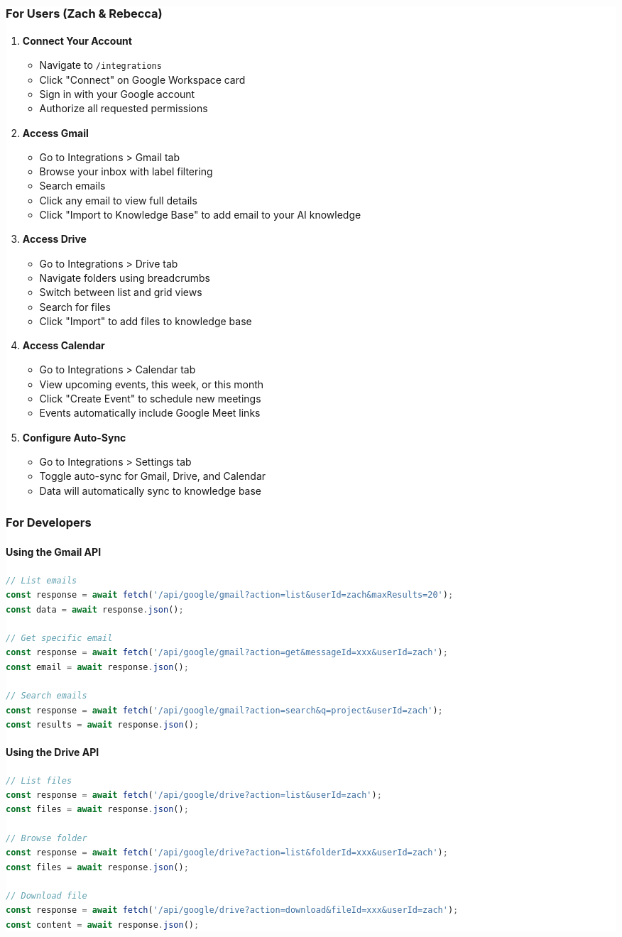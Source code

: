 ### For Users (Zach & Rebecca)

1. **Connect Your Account**
   - Navigate to `/integrations`
   - Click "Connect" on Google Workspace card
   - Sign in with your Google account
   - Authorize all requested permissions

2. **Access Gmail**
   - Go to Integrations > Gmail tab
   - Browse your inbox with label filtering
   - Search emails
   - Click any email to view full details
   - Click "Import to Knowledge Base" to add email to your AI knowledge

3. **Access Drive**
   - Go to Integrations > Drive tab
   - Navigate folders using breadcrumbs
   - Switch between list and grid views
   - Search for files
   - Click "Import" to add files to knowledge base

4. **Access Calendar**
   - Go to Integrations > Calendar tab
   - View upcoming events, this week, or this month
   - Click "Create Event" to schedule new meetings
   - Events automatically include Google Meet links

5. **Configure Auto-Sync**
   - Go to Integrations > Settings tab
   - Toggle auto-sync for Gmail, Drive, and Calendar
   - Data will automatically sync to knowledge base

### For Developers

#### Using the Gmail API

```typescript
// List emails
const response = await fetch('/api/google/gmail?action=list&userId=zach&maxResults=20');
const data = await response.json();

// Get specific email
const response = await fetch('/api/google/gmail?action=get&messageId=xxx&userId=zach');
const email = await response.json();

// Search emails
const response = await fetch('/api/google/gmail?action=search&q=project&userId=zach');
const results = await response.json();
```

#### Using the Drive API

```typescript
// List files
const response = await fetch('/api/google/drive?action=list&userId=zach');
const files = await response.json();

// Browse folder
const response = await fetch('/api/google/drive?action=list&folderId=xxx&userId=zach');
const files = await response.json();

// Download file
const response = await fetch('/api/google/drive?action=download&fileId=xxx&userId=zach');
const content = await response.json();
```
